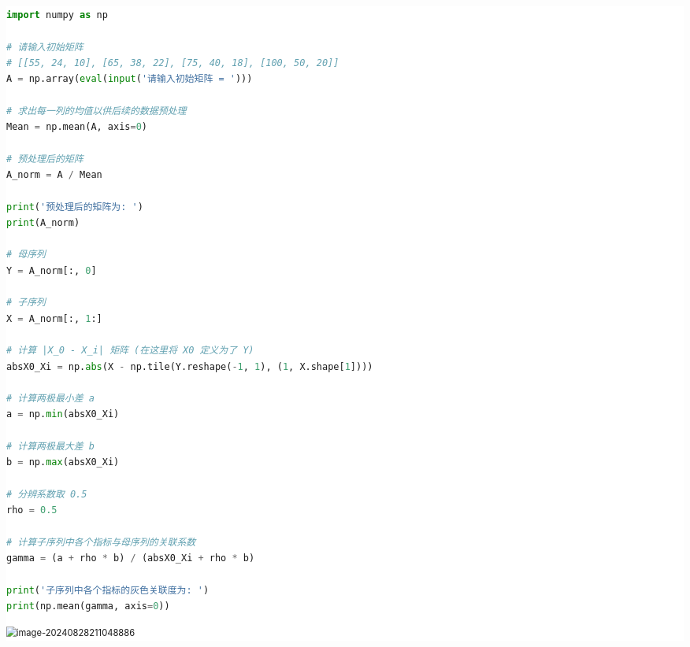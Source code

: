 ```python
import numpy as np

# 请输入初始矩阵
# [[55, 24, 10], [65, 38, 22], [75, 40, 18], [100, 50, 20]]
A = np.array(eval(input('请输入初始矩阵 = ')))

# 求出每一列的均值以供后续的数据预处理
Mean = np.mean(A, axis=0)

# 预处理后的矩阵
A_norm = A / Mean

print('预处理后的矩阵为: ')
print(A_norm)

# 母序列
Y = A_norm[:, 0]

# 子序列
X = A_norm[:, 1:]

# 计算 |X_0 - X_i| 矩阵 (在这里将 X0 定义为了 Y)
absX0_Xi = np.abs(X - np.tile(Y.reshape(-1, 1), (1, X.shape[1])))

# 计算两极最小差 a
a = np.min(absX0_Xi)

# 计算两极最大差 b
b = np.max(absX0_Xi)

# 分辨系数取 0.5
rho = 0.5

# 计算子序列中各个指标与母序列的关联系数
gamma = (a + rho * b) / (absX0_Xi + rho * b)

print('子序列中各个指标的灰色关联度为: ')
print(np.mean(gamma, axis=0))

```

<img src="https://leafalice-image.oss-cn-hangzhou.aliyuncs.com/img/image-20240828211048886.png" alt="image-20240828211048886" style="zoom:80%;" />
